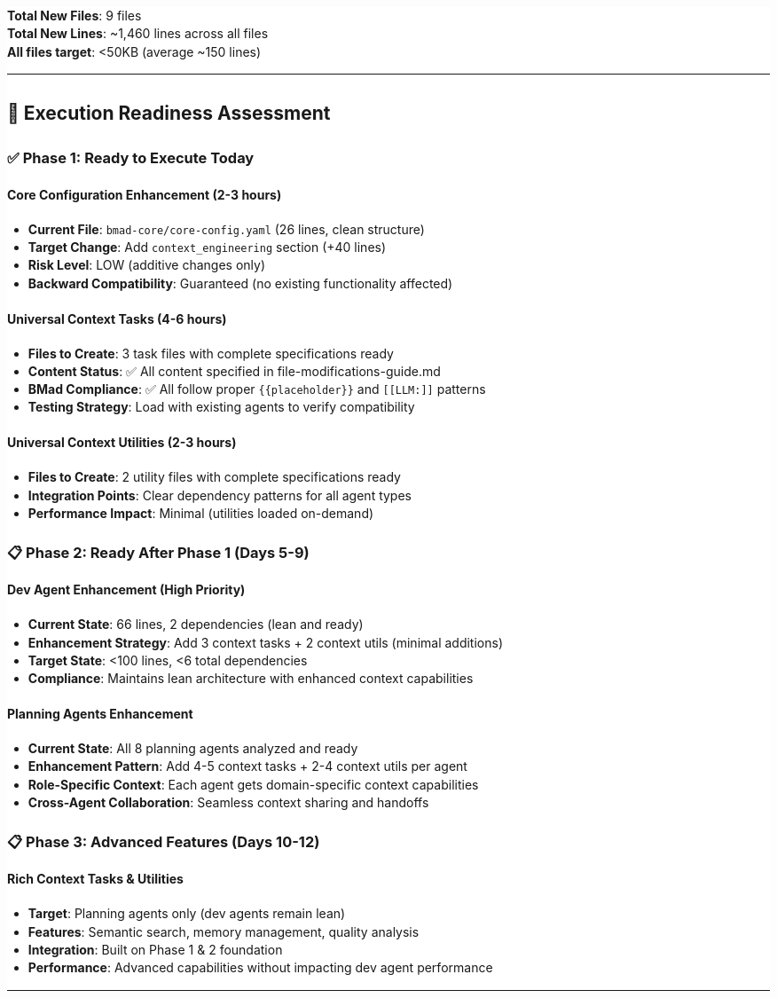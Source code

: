 **Total New Files**: 9 files  
**Total New Lines**: ~1,460 lines across all files  
**All files target**: <50KB (average ~150 lines)

---

## 🚀 Execution Readiness Assessment

### ✅ **Phase 1: Ready to Execute Today**

#### Core Configuration Enhancement (2-3 hours)
- **Current File**: `bmad-core/core-config.yaml` (26 lines, clean structure)
- **Target Change**: Add `context_engineering` section (+40 lines)
- **Risk Level**: LOW (additive changes only)
- **Backward Compatibility**: Guaranteed (no existing functionality affected)

#### Universal Context Tasks (4-6 hours)
- **Files to Create**: 3 task files with complete specifications ready
- **Content Status**: ✅ All content specified in file-modifications-guide.md
- **BMad Compliance**: ✅ All follow proper `{{placeholder}}` and `[[LLM:]]` patterns
- **Testing Strategy**: Load with existing agents to verify compatibility

#### Universal Context Utilities (2-3 hours)
- **Files to Create**: 2 utility files with complete specifications ready
- **Integration Points**: Clear dependency patterns for all agent types
- **Performance Impact**: Minimal (utilities loaded on-demand)

### 📋 **Phase 2: Ready After Phase 1** (Days 5-9)

#### Dev Agent Enhancement (High Priority)
- **Current State**: 66 lines, 2 dependencies (lean and ready)
- **Enhancement Strategy**: Add 3 context tasks + 2 context utils (minimal additions)
- **Target State**: <100 lines, <6 total dependencies
- **Compliance**: Maintains lean architecture with enhanced context capabilities

#### Planning Agents Enhancement
- **Current State**: All 8 planning agents analyzed and ready
- **Enhancement Pattern**: Add 4-5 context tasks + 2-4 context utils per agent
- **Role-Specific Context**: Each agent gets domain-specific context capabilities
- **Cross-Agent Collaboration**: Seamless context sharing and handoffs

### 📋 **Phase 3: Advanced Features** (Days 10-12)

#### Rich Context Tasks & Utilities
- **Target**: Planning agents only (dev agents remain lean)
- **Features**: Semantic search, memory management, quality analysis
- **Integration**: Built on Phase 1 & 2 foundation
- **Performance**: Advanced capabilities without impacting dev agent performance

---
